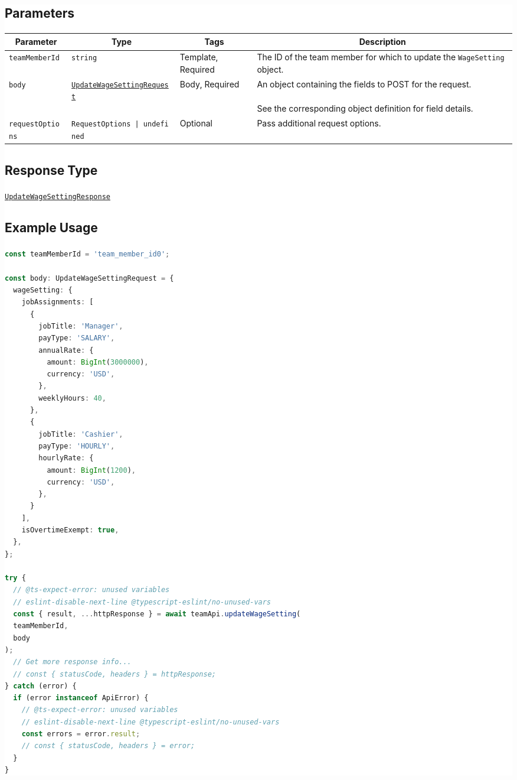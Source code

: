 ## Parameters

| Parameter | Type | Tags | Description |
|  --- | --- | --- | --- |
| `teamMemberId` | `string` | Template, Required | The ID of the team member for which to update the `WageSetting` object. |
| `body` | [`UpdateWageSettingRequest`](../models/update-wage-setting-request.md) | Body, Required | An object containing the fields to POST for the request.<br/><br/>See the corresponding object definition for field details. |
| `requestOptions` | `RequestOptions \| undefined` | Optional | Pass additional request options. |

## Response Type

[`UpdateWageSettingResponse`](../models/update-wage-setting-response.md)

## Example Usage

```ts
const teamMemberId = 'team_member_id0';

const body: UpdateWageSettingRequest = {
  wageSetting: {
    jobAssignments: [
      {
        jobTitle: 'Manager',
        payType: 'SALARY',
        annualRate: {
          amount: BigInt(3000000),
          currency: 'USD',
        },
        weeklyHours: 40,
      },
      {
        jobTitle: 'Cashier',
        payType: 'HOURLY',
        hourlyRate: {
          amount: BigInt(1200),
          currency: 'USD',
        },
      }
    ],
    isOvertimeExempt: true,
  },
};

try {
  // @ts-expect-error: unused variables
  // eslint-disable-next-line @typescript-eslint/no-unused-vars
  const { result, ...httpResponse } = await teamApi.updateWageSetting(
  teamMemberId,
  body
);
  // Get more response info...
  // const { statusCode, headers } = httpResponse;
} catch (error) {
  if (error instanceof ApiError) {
    // @ts-expect-error: unused variables
    // eslint-disable-next-line @typescript-eslint/no-unused-vars
    const errors = error.result;
    // const { statusCode, headers } = error;
  }
}
```

